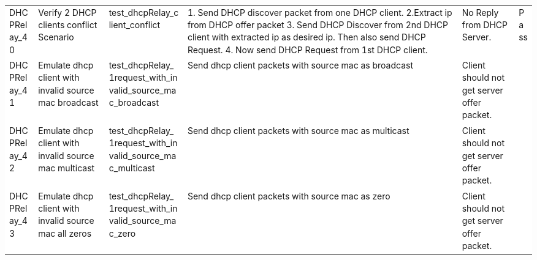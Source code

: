 </td>
  </tr>
</table>


<table>
  <tr>
    <td>DHCPRelay_40










</td>
    <td>Verify 2 DHCP clients conflict Scenario</td>
    <td>test_dhcpRelay_client_conflict</td>
    <td>1. Send DHCP discover packet from one DHCP client.
 2.Extract ip from DHCP offer packet
3. Send DHCP Discover from 2nd DHCP client with extracted ip as desired ip. Then also send DHCP Request.
4.  Now send DHCP Request from 1st DHCP client.  </td>
    <td>No Reply from DHCP Server.</td>
    <td>Pass







</td>
  </tr>
    <td>DHCPRelay_41</td>
    <td>Emulate dhcp client with invalid source mac broadcast</td>
    <td>test_dhcpRelay_1request_with_invalid_source_mac_broadcast</td>
    <td>Send dhcp client packets with source mac as broadcast</td>
    <td>Client should not get server offer packet.</td>
    <td> </td>
  </tr>
    <td>DHCPRelay_42</td>
    <td>Emulate dhcp client with invalid source mac multicast</td>
    <td>test_dhcpRelay_1request_with_invalid_source_mac_multicast</td>
    <td>Send dhcp client packets with source mac as multicast</td>
    <td>Client should not get server offer packet.</td>
    <td> </td>
  </tr>
    <td>DHCPRelay_43</td>
    <td>Emulate dhcp client with invalid source mac all zeros</td>
    <td>test_dhcpRelay_1request_with_invalid_source_mac_zero</td>
    <td>Send dhcp client packets with source mac as zero</td>
    <td>Client should not get server offer packet.</td>
    <td> </td>
  </tr>
</table>

</table>
